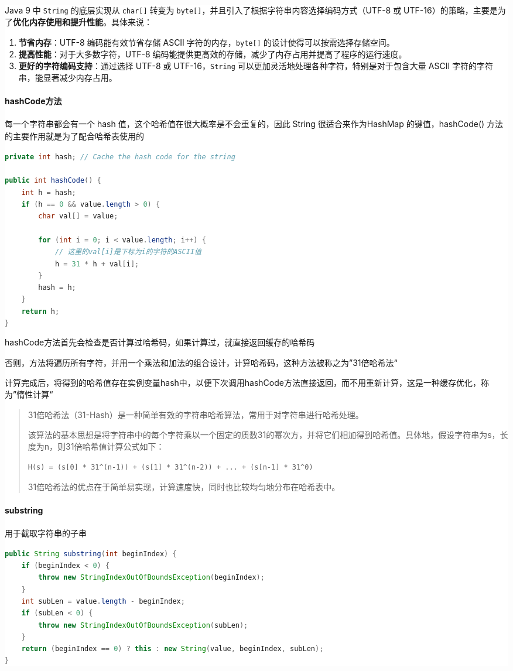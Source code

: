 Java 9 中 `String` 的底层实现从 `char[]` 转变为 `byte[]`，并且引入了根据字符串内容选择编码方式（UTF-8 或 UTF-16）的策略，主要是为了**优化内存使用和提升性能**。具体来说：

1. **节省内存**：UTF-8 编码能有效节省存储 ASCII 字符的内存，`byte[]` 的设计使得可以按需选择存储空间。
2. **提高性能**：对于大多数字符，UTF-8 编码能提供更高效的存储，减少了内存占用并提高了程序的运行速度。
3. **更好的字符编码支持**：通过选择 UTF-8 或 UTF-16，`String` 可以更加灵活地处理各种字符，特别是对于包含大量 ASCII 字符的字符串，能显著减少内存占用。



####  hashCode方法

每一个字符串都会有一个 hash 值，这个哈希值在很大概率是不会重复的，因此 String 很适合来作为HashMap 的键值，hashCode() 方法的主要作用就是为了配合哈希表使用的

```java
private int hash; // Cache the hash code for the string

public int hashCode() {
    int h = hash;
    if (h == 0 && value.length > 0) {
        char val[] = value;

        for (int i = 0; i < value.length; i++) {
            // 这里的val[i]是下标为i的字符的ASCII值
            h = 31 * h + val[i];
        }
        hash = h;
    }
    return h;
}
```

hashCode方法首先会检查是否计算过哈希码，如果计算过，就直接返回缓存的哈希码

否则，方法将遍历所有字符，并用一个乘法和加法的组合设计，计算哈希码，这种方法被称之为”31倍哈希法“

计算完成后，将得到的哈希值存在实例变量hash中，以便下次调用hashCode方法直接返回，而不用重新计算，这是一种缓存优化，称为”惰性计算“

> 31倍哈希法（31-Hash）是一种简单有效的字符串哈希算法，常用于对字符串进行哈希处理。
>
> 该算法的基本思想是将字符串中的每个字符乘以一个固定的质数31的幂次方，并将它们相加得到哈希值。具体地，假设字符串为s，长度为n，则31倍哈希值计算公式如下：
>
> ```text
> H(s) = (s[0] * 31^(n-1)) + (s[1] * 31^(n-2)) + ... + (s[n-1] * 31^0)
> ```
>
> 31倍哈希法的优点在于简单易实现，计算速度快，同时也比较均匀地分布在哈希表中。



#### substring

用于截取字符串的子串

```java
public String substring(int beginIndex) {
    if (beginIndex < 0) {
        throw new StringIndexOutOfBoundsException(beginIndex);
    }
    int subLen = value.length - beginIndex;
    if (subLen < 0) {
        throw new StringIndexOutOfBoundsException(subLen);
    }
    return (beginIndex == 0) ? this : new String(value, beginIndex, subLen);
}
```
